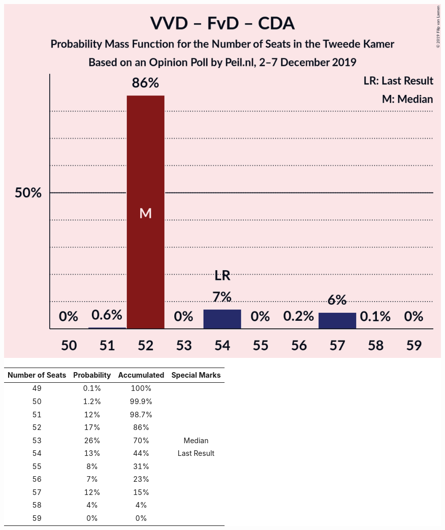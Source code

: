 ![Graph with seats probability mass function not yet produced](2019-12-07-Peilnl-coalitions-seats-pmf-vvd–fvd–cda.png "Seats Probability Mass Function")

| Number of Seats | Probability | Accumulated | Special Marks |
|:---------------:|:-----------:|:-----------:|:-------------:|
| 49 | 0.1% | 100% |  |
| 50 | 1.2% | 99.9% |  |
| 51 | 12% | 98.7% |  |
| 52 | 17% | 86% |  |
| 53 | 26% | 70% | Median |
| 54 | 13% | 44% | Last Result |
| 55 | 8% | 31% |  |
| 56 | 7% | 23% |  |
| 57 | 12% | 15% |  |
| 58 | 4% | 4% |  |
| 59 | 0% | 0% |  |
